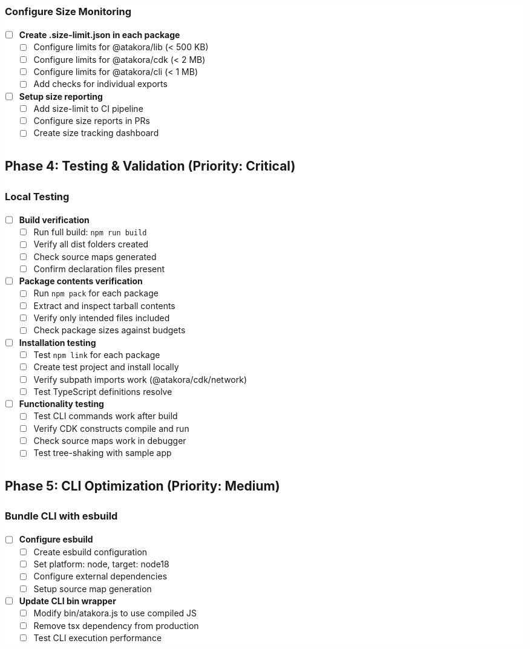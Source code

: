 ### Configure Size Monitoring

- [ ] **Create .size-limit.json in each package**
  - [ ] Configure limits for @atakora/lib (< 500 KB)
  - [ ] Configure limits for @atakora/cdk (< 2 MB)
  - [ ] Configure limits for @atakora/cli (< 1 MB)
  - [ ] Add checks for individual exports

- [ ] **Setup size reporting**
  - [ ] Add size-limit to CI pipeline
  - [ ] Configure size reports in PRs
  - [ ] Create size tracking dashboard

## Phase 4: Testing & Validation (Priority: Critical)

### Local Testing

- [ ] **Build verification**
  - [ ] Run full build: `npm run build`
  - [ ] Verify all dist folders created
  - [ ] Check source maps generated
  - [ ] Confirm declaration files present

- [ ] **Package contents verification**
  - [ ] Run `npm pack` for each package
  - [ ] Extract and inspect tarball contents
  - [ ] Verify only intended files included
  - [ ] Check package sizes against budgets

- [ ] **Installation testing**
  - [ ] Test `npm link` for each package
  - [ ] Create test project and install locally
  - [ ] Verify subpath imports work (@atakora/cdk/network)
  - [ ] Test TypeScript definitions resolve

- [ ] **Functionality testing**
  - [ ] Test CLI commands work after build
  - [ ] Verify CDK constructs compile and run
  - [ ] Check source maps work in debugger
  - [ ] Test tree-shaking with sample app

## Phase 5: CLI Optimization (Priority: Medium)

### Bundle CLI with esbuild

- [ ] **Configure esbuild**
  - [ ] Create esbuild configuration
  - [ ] Set platform: node, target: node18
  - [ ] Configure external dependencies
  - [ ] Setup source map generation

- [ ] **Update CLI bin wrapper**
  - [ ] Modify bin/atakora.js to use compiled JS
  - [ ] Remove tsx dependency from production
  - [ ] Test CLI execution performance

